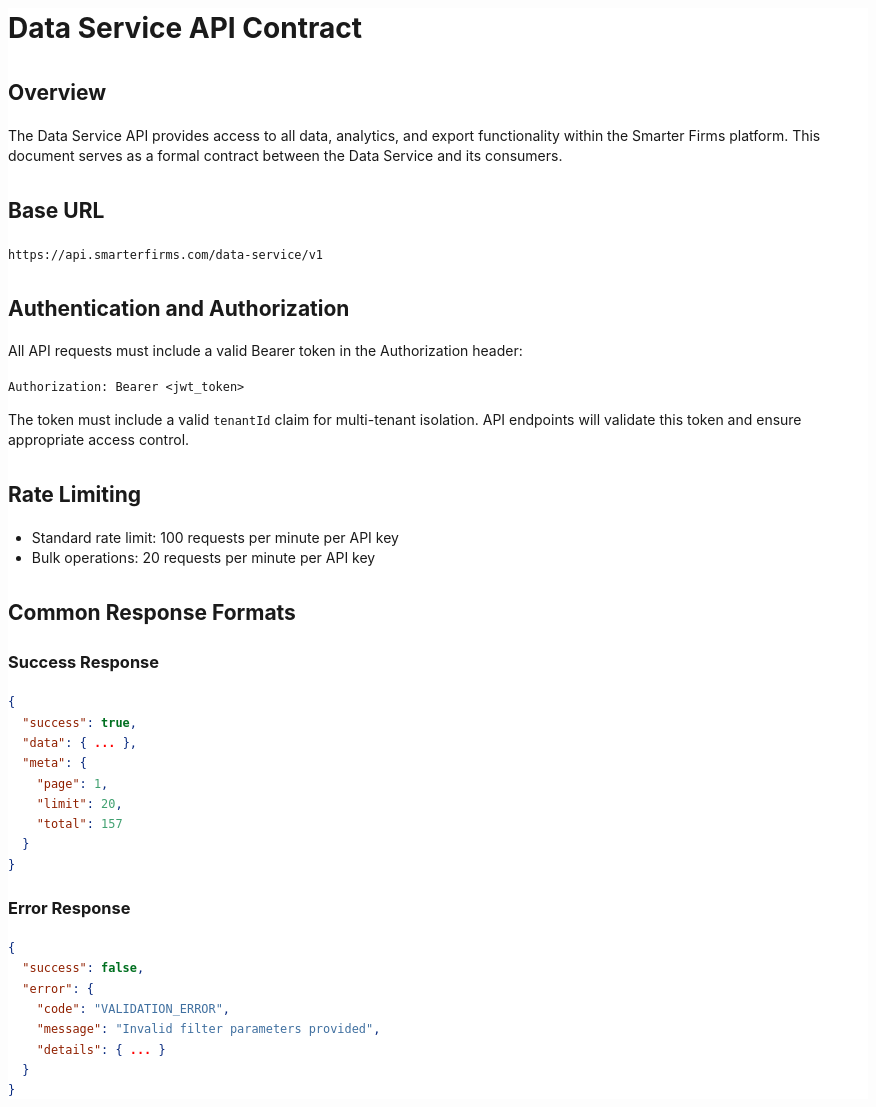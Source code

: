 # Data Service API Contract

## Overview

The Data Service API provides access to all data, analytics, and export functionality within the Smarter Firms platform. This document serves as a formal contract between the Data Service and its consumers.

## Base URL

```
https://api.smarterfirms.com/data-service/v1
```

## Authentication and Authorization

All API requests must include a valid Bearer token in the Authorization header:

```
Authorization: Bearer <jwt_token>
```

The token must include a valid `tenantId` claim for multi-tenant isolation. API endpoints will validate this token and ensure appropriate access control.

## Rate Limiting

- Standard rate limit: 100 requests per minute per API key
- Bulk operations: 20 requests per minute per API key

## Common Response Formats

### Success Response

```json
{
  "success": true,
  "data": { ... },
  "meta": {
    "page": 1,
    "limit": 20,
    "total": 157
  }
}
```

### Error Response

```json
{
  "success": false,
  "error": {
    "code": "VALIDATION_ERROR",
    "message": "Invalid filter parameters provided",
    "details": { ... }
  }
}
```
